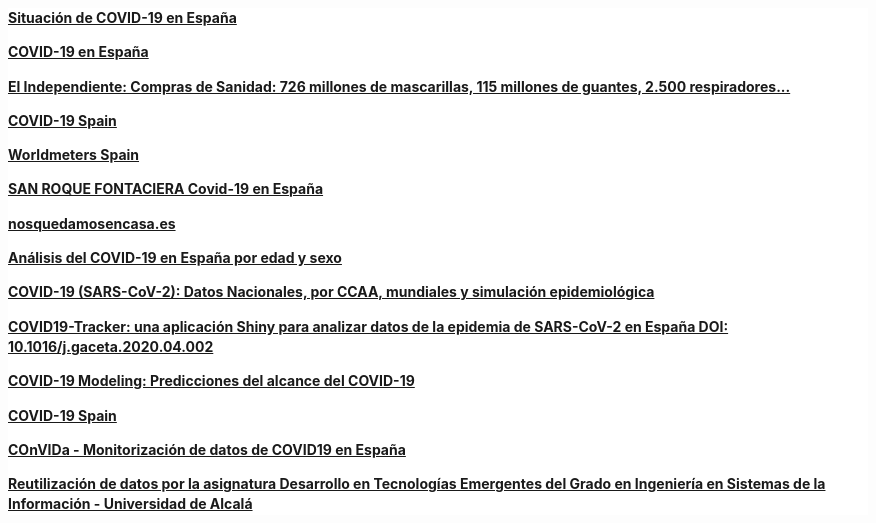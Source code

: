[**Situación de COVID-19 en España**](http://covid19-dashboard.mybluemix.net/)

[**COVID-19 en España**](https://covid19sp.herokuapp.com/)

[**El Independiente: Compras de Sanidad: 726 millones de mascarillas, 115 millones de guantes, 2.500 respiradores...**](https://www.elindependiente.com/politica/2020/04/22/compras-de-sanidad-713-millones-de-mascarillas-115-millones-de-guantes-2-500-respiradores/)

[**COVID-19 Spain**](https://nachomcapella.shinyapps.io/covid-19/)

[**Worldmeters Spain**](https://www.worldometers.info/coronavirus/country/spain/)

[**SAN ROQUE FONTACIERA Covid-19 en España**](http://sanroquefontaciera.es/covid19/)

[**nosquedamosencasa.es**](https://nosquedamosencasa.ushahidi.io/views/map)

[**Análisis del COVID-19 en España por edad y sexo**](https://public.tableau.com/profile/iv.n.carballeira#!/vizhome/AnlisisCOVID-19Espaa/Dashboardedadysexo)

[**COVID-19 (SARS-CoV-2): Datos Nacionales, por CCAA, mundiales y simulación epidemiológica**](https://baguadoramirez.shinyapps.io/covid/)

[**COVID19-Tracker: una aplicación Shiny para analizar datos de la epidemia de SARS-CoV-2 en España DOI: 10.1016/j.gaceta.2020.04.002**](https://www.gacetasanitaria.org/es-covid19-tracker-una-aplicacion-shiny-analizar-avance-S0213911120300856?fbclid=IwAR3RweA81af9iQ_ivFE0bZSAT2m4AzQSTYr-0wTs5HATmigCmlJuTY_LGEM)

[**COVID-19 Modeling: Predicciones del alcance del COVID-19**](https://covid19-modeling.github.io/)

[**COVID-19 Spain**](https://covid19spain.org/)

[**COnVIDa - Monitorización de datos de COVID19 en España**](https://convida.inf.um.es/)

[**Reutilización de datos por la asignatura Desarrollo en Tecnologías Emergentes del Grado en Ingeniería en Sistemas de la Información - Universidad de Alcalá**](https://gitlab.com/dte2020/t6/tg3)
